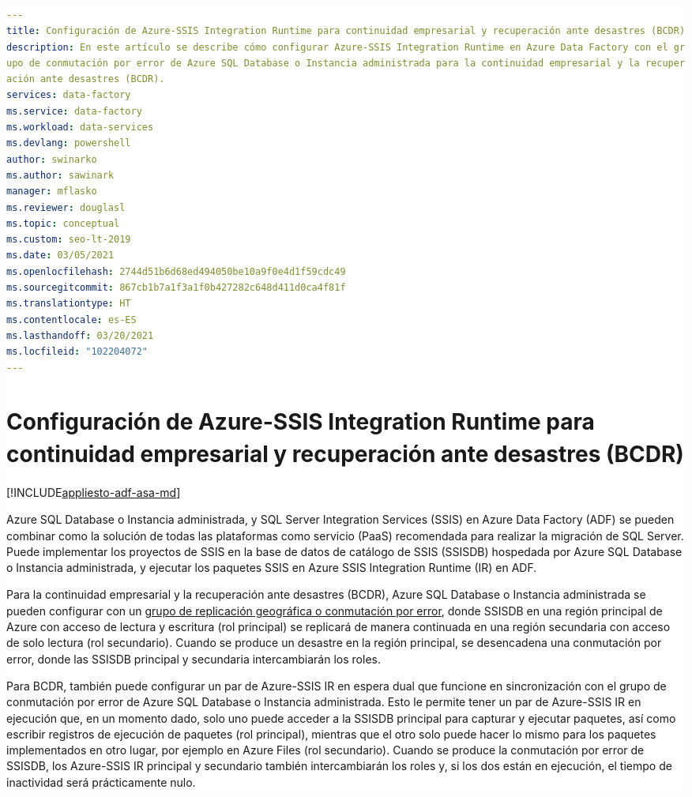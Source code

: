 ```yaml
---
title: Configuración de Azure-SSIS Integration Runtime para continuidad empresarial y recuperación ante desastres (BCDR)
description: En este artículo se describe cómo configurar Azure-SSIS Integration Runtime en Azure Data Factory con el grupo de conmutación por error de Azure SQL Database o Instancia administrada para la continuidad empresarial y la recuperación ante desastres (BCDR).
services: data-factory
ms.service: data-factory
ms.workload: data-services
ms.devlang: powershell
author: swinarko
ms.author: sawinark
manager: mflasko
ms.reviewer: douglasl
ms.topic: conceptual
ms.custom: seo-lt-2019
ms.date: 03/05/2021
ms.openlocfilehash: 2744d51b6d68ed494050be10a9f0e4d1f59cdc49
ms.sourcegitcommit: 867cb1b7a1f3a1f0b427282c648d411d0ca4f81f
ms.translationtype: HT
ms.contentlocale: es-ES
ms.lasthandoff: 03/20/2021
ms.locfileid: "102204072"
---
```

# <a name="configure-azure-ssis-integration-runtime-for-business-continuity-and-disaster-recovery-bcdr"></a>Configuración de Azure-SSIS Integration Runtime para continuidad empresarial y recuperación ante desastres (BCDR) 

[!INCLUDE[appliesto-adf-asa-md](includes/appliesto-adf-xxx-md.md)]

Azure SQL Database o Instancia administrada, y SQL Server Integration Services (SSIS) en Azure Data Factory (ADF) se pueden combinar como la solución de todas las plataformas como servicio (PaaS) recomendada para realizar la migración de SQL Server. Puede implementar los proyectos de SSIS en la base de datos de catálogo de SSIS (SSISDB) hospedada por Azure SQL Database o Instancia administrada, y ejecutar los paquetes SSIS en Azure SSIS Integration Runtime (IR) en ADF.

Para la continuidad empresarial y la recuperación ante desastres (BCDR), Azure SQL Database o Instancia administrada se pueden configurar con un [grupo de replicación geográfica o conmutación por error](https://docs.microsoft.com/azure/azure-sql/database/auto-failover-group-overview), donde SSISDB en una región principal de Azure con acceso de lectura y escritura (rol principal) se replicará de manera continuada en una región secundaria con acceso de solo lectura (rol secundario). Cuando se produce un desastre en la región principal, se desencadena una conmutación por error, donde las SSISDB principal y secundaria intercambiarán los roles.

Para BCDR, también puede configurar un par de Azure-SSIS IR en espera dual que funcione en sincronización con el grupo de conmutación por error de Azure SQL Database o Instancia administrada. Esto le permite tener un par de Azure-SSIS IR en ejecución que, en un momento dado, solo uno puede acceder a la SSISDB principal para capturar y ejecutar paquetes, así como escribir registros de ejecución de paquetes (rol principal), mientras que el otro solo puede hacer lo mismo para los paquetes implementados en otro lugar, por ejemplo en Azure Files (rol secundario). Cuando se produce la conmutación por error de SSISDB, los Azure-SSIS IR principal y secundario también intercambiarán los roles y, si los dos están en ejecución, el tiempo de inactividad será prácticamente nulo.
